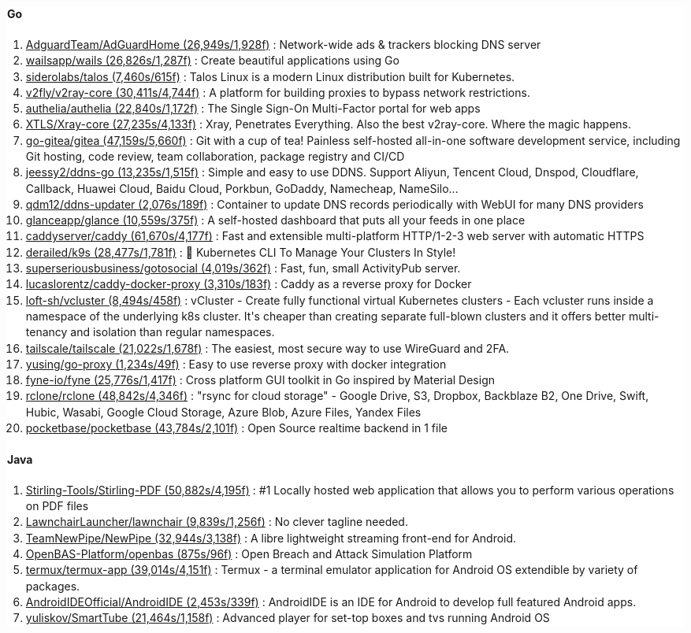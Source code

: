 #### Go
1. [AdguardTeam/AdGuardHome (26,949s/1,928f)](https://github.com/AdguardTeam/AdGuardHome) : Network-wide ads & trackers blocking DNS server
2. [wailsapp/wails (26,826s/1,287f)](https://github.com/wailsapp/wails) : Create beautiful applications using Go
3. [siderolabs/talos (7,460s/615f)](https://github.com/siderolabs/talos) : Talos Linux is a modern Linux distribution built for Kubernetes.
4. [v2fly/v2ray-core (30,411s/4,744f)](https://github.com/v2fly/v2ray-core) : A platform for building proxies to bypass network restrictions.
5. [authelia/authelia (22,840s/1,172f)](https://github.com/authelia/authelia) : The Single Sign-On Multi-Factor portal for web apps
6. [XTLS/Xray-core (27,235s/4,133f)](https://github.com/XTLS/Xray-core) : Xray, Penetrates Everything. Also the best v2ray-core. Where the magic happens.
7. [go-gitea/gitea (47,159s/5,660f)](https://github.com/go-gitea/gitea) : Git with a cup of tea! Painless self-hosted all-in-one software development service, including Git hosting, code review, team collaboration, package registry and CI/CD
8. [jeessy2/ddns-go (13,235s/1,515f)](https://github.com/jeessy2/ddns-go) : Simple and easy to use DDNS. Support Aliyun, Tencent Cloud, Dnspod, Cloudflare, Callback, Huawei Cloud, Baidu Cloud, Porkbun, GoDaddy, Namecheap, NameSilo...
9. [qdm12/ddns-updater (2,076s/189f)](https://github.com/qdm12/ddns-updater) : Container to update DNS records periodically with WebUI for many DNS providers
10. [glanceapp/glance (10,559s/375f)](https://github.com/glanceapp/glance) : A self-hosted dashboard that puts all your feeds in one place
11. [caddyserver/caddy (61,670s/4,177f)](https://github.com/caddyserver/caddy) : Fast and extensible multi-platform HTTP/1-2-3 web server with automatic HTTPS
12. [derailed/k9s (28,477s/1,781f)](https://github.com/derailed/k9s) : 🐶 Kubernetes CLI To Manage Your Clusters In Style!
13. [superseriousbusiness/gotosocial (4,019s/362f)](https://github.com/superseriousbusiness/gotosocial) : Fast, fun, small ActivityPub server.
14. [lucaslorentz/caddy-docker-proxy (3,310s/183f)](https://github.com/lucaslorentz/caddy-docker-proxy) : Caddy as a reverse proxy for Docker
15. [loft-sh/vcluster (8,494s/458f)](https://github.com/loft-sh/vcluster) : vCluster - Create fully functional virtual Kubernetes clusters - Each vcluster runs inside a namespace of the underlying k8s cluster. It's cheaper than creating separate full-blown clusters and it offers better multi-tenancy and isolation than regular namespaces.
16. [tailscale/tailscale (21,022s/1,678f)](https://github.com/tailscale/tailscale) : The easiest, most secure way to use WireGuard and 2FA.
17. [yusing/go-proxy (1,234s/49f)](https://github.com/yusing/go-proxy) : Easy to use reverse proxy with docker integration
18. [fyne-io/fyne (25,776s/1,417f)](https://github.com/fyne-io/fyne) : Cross platform GUI toolkit in Go inspired by Material Design
19. [rclone/rclone (48,842s/4,346f)](https://github.com/rclone/rclone) : "rsync for cloud storage" - Google Drive, S3, Dropbox, Backblaze B2, One Drive, Swift, Hubic, Wasabi, Google Cloud Storage, Azure Blob, Azure Files, Yandex Files
20. [pocketbase/pocketbase (43,784s/2,101f)](https://github.com/pocketbase/pocketbase) : Open Source realtime backend in 1 file

#### Java
1. [Stirling-Tools/Stirling-PDF (50,882s/4,195f)](https://github.com/Stirling-Tools/Stirling-PDF) : #1 Locally hosted web application that allows you to perform various operations on PDF files
2. [LawnchairLauncher/lawnchair (9,839s/1,256f)](https://github.com/LawnchairLauncher/lawnchair) : No clever tagline needed.
3. [TeamNewPipe/NewPipe (32,944s/3,138f)](https://github.com/TeamNewPipe/NewPipe) : A libre lightweight streaming front-end for Android.
4. [OpenBAS-Platform/openbas (875s/96f)](https://github.com/OpenBAS-Platform/openbas) : Open Breach and Attack Simulation Platform
5. [termux/termux-app (39,014s/4,151f)](https://github.com/termux/termux-app) : Termux - a terminal emulator application for Android OS extendible by variety of packages.
6. [AndroidIDEOfficial/AndroidIDE (2,453s/339f)](https://github.com/AndroidIDEOfficial/AndroidIDE) : AndroidIDE is an IDE for Android to develop full featured Android apps.
7. [yuliskov/SmartTube (21,464s/1,158f)](https://github.com/yuliskov/SmartTube) : Advanced player for set-top boxes and tvs running Android OS